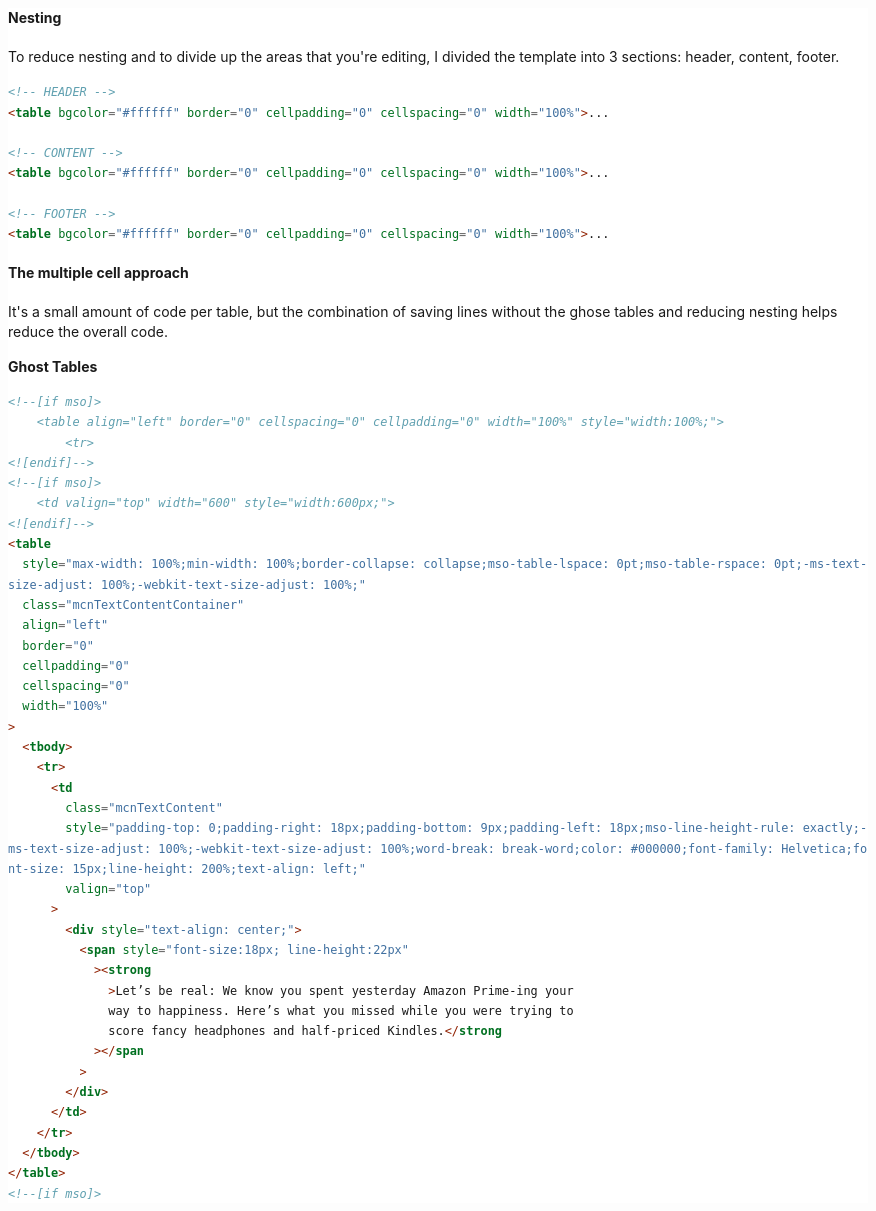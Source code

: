 #### Nesting

To reduce nesting and to divide up the areas that you're editing, I divided the template into 3 sections: header, content, footer.


```html
<!-- HEADER -->
<table bgcolor="#ffffff" border="0" cellpadding="0" cellspacing="0" width="100%">...

<!-- CONTENT -->
<table bgcolor="#ffffff" border="0" cellpadding="0" cellspacing="0" width="100%">...

<!-- FOOTER -->
<table bgcolor="#ffffff" border="0" cellpadding="0" cellspacing="0" width="100%">...
```

#### The multiple cell approach

It's a small amount of code per table, but the combination of saving lines without the ghose tables and reducing nesting helps reduce the overall code.

**Ghost Tables**

```html
<!--[if mso]>
	<table align="left" border="0" cellspacing="0" cellpadding="0" width="100%" style="width:100%;">
		<tr>
<![endif]-->
<!--[if mso]>
	<td valign="top" width="600" style="width:600px;">
<![endif]-->
<table
  style="max-width: 100%;min-width: 100%;border-collapse: collapse;mso-table-lspace: 0pt;mso-table-rspace: 0pt;-ms-text-size-adjust: 100%;-webkit-text-size-adjust: 100%;"
  class="mcnTextContentContainer"
  align="left"
  border="0"
  cellpadding="0"
  cellspacing="0"
  width="100%"
>
  <tbody>
    <tr>
      <td
        class="mcnTextContent"
        style="padding-top: 0;padding-right: 18px;padding-bottom: 9px;padding-left: 18px;mso-line-height-rule: exactly;-ms-text-size-adjust: 100%;-webkit-text-size-adjust: 100%;word-break: break-word;color: #000000;font-family: Helvetica;font-size: 15px;line-height: 200%;text-align: left;"
        valign="top"
      >
        <div style="text-align: center;">
          <span style="font-size:18px; line-height:22px"
            ><strong
              >Let’s be real: We know you spent yesterday Amazon Prime-ing your
              way to happiness. Here’s what you missed while you were trying to
              score fancy headphones and half-priced Kindles.</strong
            ></span
          >
        </div>
      </td>
    </tr>
  </tbody>
</table>
<!--[if mso]>
```